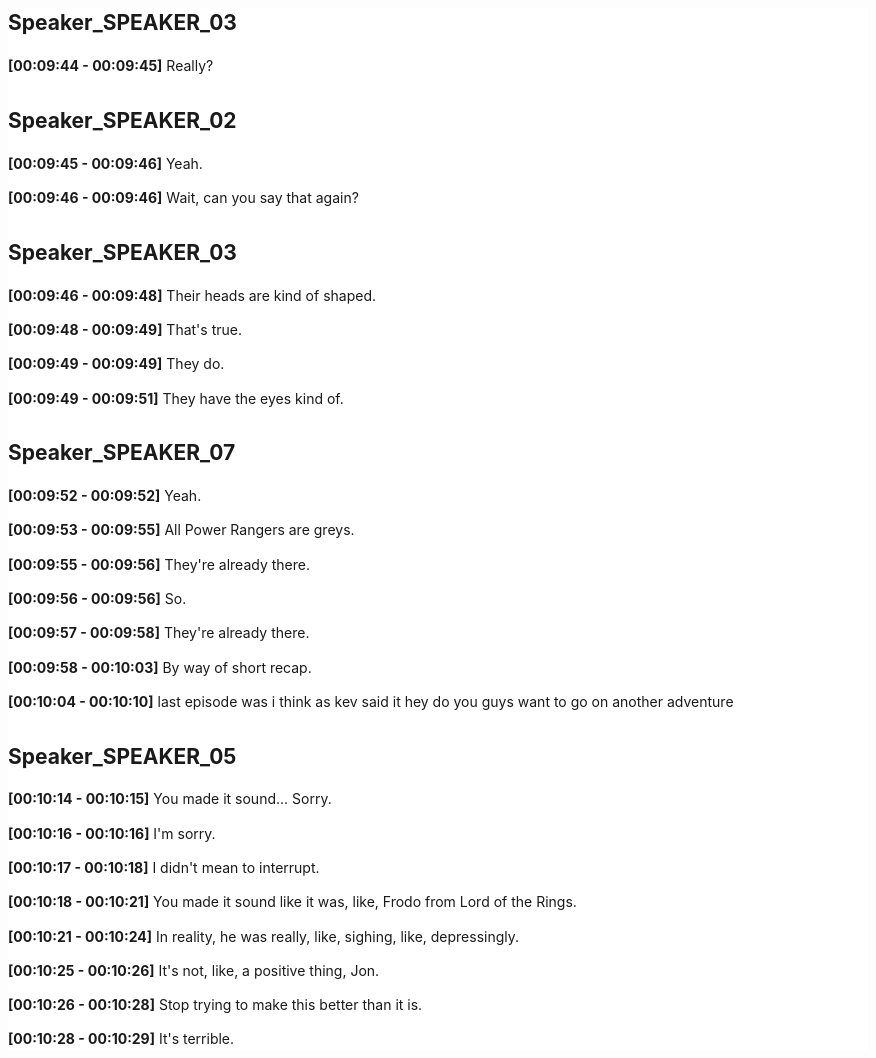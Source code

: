 
## Speaker_SPEAKER_03

**[00:09:44 - 00:09:45]** Really?


## Speaker_SPEAKER_02

**[00:09:45 - 00:09:46]** Yeah.

**[00:09:46 - 00:09:46]** Wait, can you say that again?


## Speaker_SPEAKER_03

**[00:09:46 - 00:09:48]** Their heads are kind of shaped.

**[00:09:48 - 00:09:49]** That's true.

**[00:09:49 - 00:09:49]** They do.

**[00:09:49 - 00:09:51]** They have the eyes kind of.


## Speaker_SPEAKER_07

**[00:09:52 - 00:09:52]** Yeah.

**[00:09:53 - 00:09:55]** All Power Rangers are greys.

**[00:09:55 - 00:09:56]** They're already there.

**[00:09:56 - 00:09:56]** So.

**[00:09:57 - 00:09:58]** They're already there.

**[00:09:58 - 00:10:03]** By way of short recap.

**[00:10:04 - 00:10:10]** last episode was i think as kev said it hey do you guys want to go on another adventure


## Speaker_SPEAKER_05

**[00:10:14 - 00:10:15]** You made it sound... Sorry.

**[00:10:16 - 00:10:16]** I'm sorry.

**[00:10:17 - 00:10:18]** I didn't mean to interrupt.

**[00:10:18 - 00:10:21]** You made it sound like it was, like, Frodo from Lord of the Rings.

**[00:10:21 - 00:10:24]** In reality, he was really, like, sighing, like, depressingly.

**[00:10:25 - 00:10:26]** It's not, like, a positive thing, Jon.

**[00:10:26 - 00:10:28]** Stop trying to make this better than it is.

**[00:10:28 - 00:10:29]** It's terrible.
